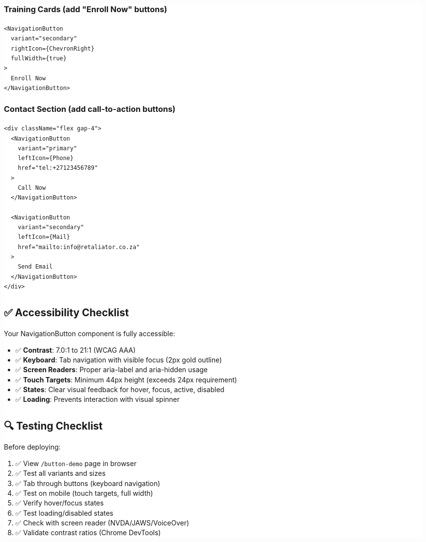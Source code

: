 ### Training Cards (add "Enroll Now" buttons)
```tsx
<NavigationButton 
  variant="secondary" 
  rightIcon={ChevronRight}
  fullWidth={true}
>
  Enroll Now
</NavigationButton>
```

### Contact Section (add call-to-action buttons)
```tsx
<div className="flex gap-4">
  <NavigationButton 
    variant="primary" 
    leftIcon={Phone}
    href="tel:+27123456789"
  >
    Call Now
  </NavigationButton>
  
  <NavigationButton 
    variant="secondary" 
    leftIcon={Mail}
    href="mailto:info@retaliator.co.za"
  >
    Send Email
  </NavigationButton>
</div>
```

## ✅ Accessibility Checklist

Your NavigationButton component is fully accessible:

- ✅ **Contrast**: 7.0:1 to 21:1 (WCAG AAA)
- ✅ **Keyboard**: Tab navigation with visible focus (2px gold outline)
- ✅ **Screen Readers**: Proper aria-label and aria-hidden usage
- ✅ **Touch Targets**: Minimum 44px height (exceeds 24px requirement)
- ✅ **States**: Clear visual feedback for hover, focus, active, disabled
- ✅ **Loading**: Prevents interaction with visual spinner

## 🔍 Testing Checklist

Before deploying:

1. ✅ View `/button-demo` page in browser
2. ✅ Test all variants and sizes
3. ✅ Tab through buttons (keyboard navigation)
4. ✅ Test on mobile (touch targets, full width)
5. ✅ Verify hover/focus states
6. ✅ Test loading/disabled states
7. ✅ Check with screen reader (NVDA/JAWS/VoiceOver)
8. ✅ Validate contrast ratios (Chrome DevTools)
